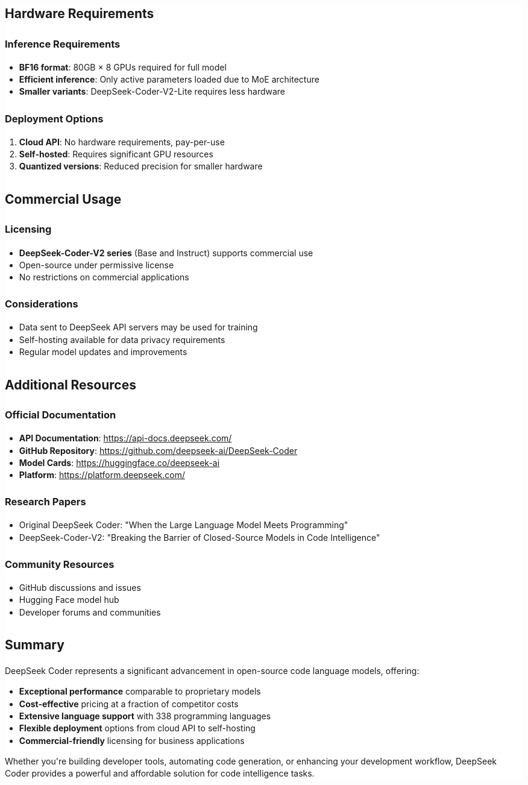 ## Hardware Requirements

### Inference Requirements
- **BF16 format**: 80GB × 8 GPUs required for full model
- **Efficient inference**: Only active parameters loaded due to MoE architecture
- **Smaller variants**: DeepSeek-Coder-V2-Lite requires less hardware

### Deployment Options
1. **Cloud API**: No hardware requirements, pay-per-use
2. **Self-hosted**: Requires significant GPU resources
3. **Quantized versions**: Reduced precision for smaller hardware

## Commercial Usage

### Licensing
- **DeepSeek-Coder-V2 series** (Base and Instruct) supports commercial use
- Open-source under permissive license
- No restrictions on commercial applications

### Considerations
- Data sent to DeepSeek API servers may be used for training
- Self-hosting available for data privacy requirements
- Regular model updates and improvements

## Additional Resources

### Official Documentation
- **API Documentation**: https://api-docs.deepseek.com/
- **GitHub Repository**: https://github.com/deepseek-ai/DeepSeek-Coder
- **Model Cards**: https://huggingface.co/deepseek-ai
- **Platform**: https://platform.deepseek.com/

### Research Papers
- Original DeepSeek Coder: "When the Large Language Model Meets Programming"
- DeepSeek-Coder-V2: "Breaking the Barrier of Closed-Source Models in Code Intelligence"

### Community Resources
- GitHub discussions and issues
- Hugging Face model hub
- Developer forums and communities

## Summary

DeepSeek Coder represents a significant advancement in open-source code language models, offering:
- **Exceptional performance** comparable to proprietary models
- **Cost-effective** pricing at a fraction of competitor costs
- **Extensive language support** with 338 programming languages
- **Flexible deployment** options from cloud API to self-hosting
- **Commercial-friendly** licensing for business applications

Whether you're building developer tools, automating code generation, or enhancing your development workflow, DeepSeek Coder provides a powerful and affordable solution for code intelligence tasks.
